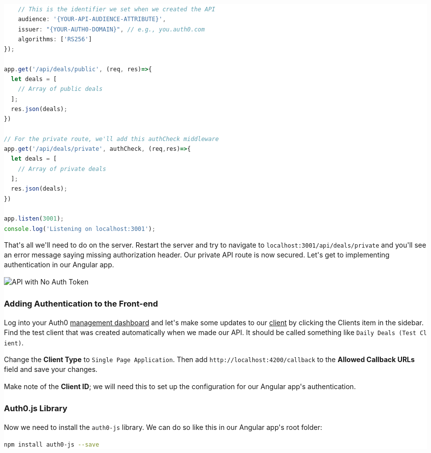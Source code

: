 ```js
    // This is the identifier we set when we created the API
    audience: '{YOUR-API-AUDIENCE-ATTRIBUTE}',
    issuer: "{YOUR-AUTH0-DOMAIN}", // e.g., you.auth0.com
    algorithms: ['RS256']
});

app.get('/api/deals/public', (req, res)=>{
  let deals = [
    // Array of public deals
  ];
  res.json(deals);
})

// For the private route, we'll add this authCheck middleware
app.get('/api/deals/private', authCheck, (req,res)=>{
  let deals = [
    // Array of private deals
  ];
  res.json(deals);
})

app.listen(3001);
console.log('Listening on localhost:3001');
```

That's all we'll need to do on the server. Restart the server and try to navigate to `localhost:3001/api/deals/private` and you'll see an error message saying missing authorization header. Our private API route is now secured. Let's get to implementing authentication in our Angular app.

![API with No Auth Token](https://cdn.auth0.com/blog/angular2-auth-dd/no-auth-token.png)

### Adding Authentication to the Front-end

Log into your Auth0 [management dashboard](https://manage.auth0.com) and let's make some updates to our [client](https://manage.auth0.com/#/clients) by clicking the Clients item in the sidebar. Find the test client that was created automatically when we made our API. It should be called something like `Daily Deals (Test Client)`.

Change the **Client Type** to `Single Page Application`. Then add `http://localhost:4200/callback` to the **Allowed Callback URLs** field and save your changes.

Make note of the **Client ID**; we will need this to set up the configuration for our Angular app's authentication.

### Auth0.js Library

Now we need to install the `auth0-js` library. We can do so like this in our Angular app's root folder:

```bash
npm install auth0-js --save
```
